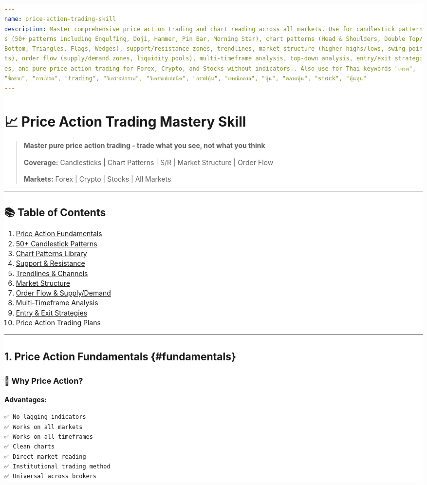 ```yaml
---
name: price-action-trading-skill
description: Master comprehensive price action trading and chart reading across all markets. Use for candlestick patterns (50+ patterns including Engulfing, Doji, Hammer, Pin Bar, Morning Star), chart patterns (Head & Shoulders, Double Top/Bottom, Triangles, Flags, Wedges), support/resistance zones, trendlines, market structure (higher highs/lows, swing points), order flow (supply/demand zones, liquidity pools), multi-timeframe analysis, top-down analysis, entry/exit strategies, and pure price action trading for Forex, Crypto, and Stocks without indicators.. Also use for Thai keywords "เทรด", "ซื้อขาย", "การเทรด", "trading", "วิเคราะห์กราฟ", "วิเคราะห์เทคนิค", "กราฟหุ้น", "เทคนิคคาล", "หุ้น", "ตลาดหุ้น", "stock", "หุ้นทุน"
---
```


# 📈 Price Action Trading Mastery Skill

> **Master pure price action trading - trade what you see, not what you think**
>
> **Coverage:** Candlesticks | Chart Patterns | S/R | Market Structure | Order Flow
>
> **Markets:** Forex | Crypto | Stocks | All Markets

---

## 📚 Table of Contents

1. [Price Action Fundamentals](#fundamentals)
2. [50+ Candlestick Patterns](#candlestick-patterns)
3. [Chart Patterns Library](#chart-patterns)
4. [Support & Resistance](#support-resistance)
5. [Trendlines & Channels](#trendlines)
6. [Market Structure](#market-structure)
7. [Order Flow & Supply/Demand](#order-flow)
8. [Multi-Timeframe Analysis](#multi-timeframe)
9. [Entry & Exit Strategies](#entry-exit)
10. [Price Action Trading Plans](#trading-plans)

---

## 1. Price Action Fundamentals {#fundamentals}

### 🎯 Why Price Action?

**Advantages:**
```
✅ No lagging indicators
✅ Works on all markets
✅ Works on all timeframes
✅ Clean charts
✅ Direct market reading
✅ Institutional trading method
✅ Universal across brokers
```
